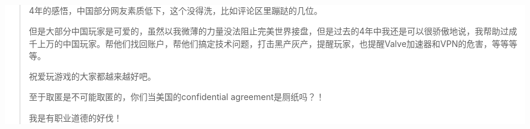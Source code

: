 > 4年的感悟，中国部分网友素质低下，这个没得洗，比如评论区里蹦跶的几位。
>
> 但是大部分中国玩家是可爱的，虽然以我微薄的力量没法阻止完美世界接盘，但是过去的4年中我还是可以很骄傲地说，我帮助过成千上万的中国玩家。帮他们找回账户，帮他们搞定技术问题，打击黑产灰产，提醒玩家，也提醒Valve加速器和VPN的危害，等等等等。
>
> 祝爱玩游戏的大家都越来越好吧。
>
> 至于取匿是不可能取匿的，你们当美国的confidential agreement是厕纸吗？！
>
> 我是有职业道德的好伐！

[^67003]: <https://web.archive.org/web/20210915083215/https://www.zhihu.com/question/398634825/answer/2116167003>










[^54000]: 21世纪经济报道, 《[网络游戏节目禁播 广电总局给出“完美”理由](https://web.archive.org/web/20211016021822/http://tech.sina.com.cn/i/w/2004-04-24/1222354000.shtml)》, 新浪网, 2004-04-24. (参照 2024-05-28).
[^30579]: 《[关于禁止播出电脑网络游戏类节目的通知](https://web.archive.org/web/20080214015905/http://www.sarft.gov.cn/articles/2007/02/27/20070914165147430579.html)》, 中华人民共和国国家广播电影电视总局, 2007-02-27. (参照 2024-05-28).
[^34113]: [京东发布《关于禁售游戏的公告》，动森FIFA等多款作品在列](https://web.archive.org/web/20210903152158/https://www.vgtime.com/topic/1134113.jhtml), vgtime.com.
[^52054]: [京东发布《关于禁售游戏的公告》，共87款游戏禁售](https://web.archive.org/web/20210903152154/http://test.yystv.cn/n/952054), 来自游研社.
[^1t115]: 张群琛, 《[主机游戏不限时，单机游戏缺监管......小玩家们真会钻空子](https://web.archive.org/web/20220903100312/https://news.bjd.com.cn/deep/2021/09/14/173751t115.html)》, 京报网, 2021-09-14. (参照 2024-05-28).
[^5IWnp]: 新闻版面截图：[news-bjwb-00000-20210914-e-022-300.jpg \(1200×1759\)](https://archive.is/5IWnp "https://bjrbdzb.bjd.com.cn/bjwb/mobile/2021/20210914/20210914_022/news-bjwb-00000-20210914-e-022-300.jpg")
[^16419]: Chinese Nintendo, [Multiple gaming news media accounts on Chinese social media 「Weibo」 are redirecting their viewers to their own websites or other social media.…](https://web.archive.org/web/20210916024340/https://twitter.com/chinesenintendo/status/1438107874966716419), X (formerly Twitter), 2021-09-15. (参照 2024-05-28).
[^16419]: Chinese Nintendo, [Multiple gaming news media accounts on Chinese social media 「Weibo」 are redirecting their viewers to their own websites or other social media.…](https://web.archive.org/web/20210916024340/https://twitter.com/chinesenintendo/status/1438107874966716419), X (formerly Twitter), 2021-09-15. (参照 2024-05-28).
[^y58IS]: 杉果游戏官方微博, 「[玩家朋友们，你们可爱的果娘因为某些原因，可能要过一段时间才能跟大家见面了……](https://archive.today/y58IS "https://www.weibo.com/5578017290/KyjbLEBTc")」, 新浪微博, 2021-09-15. (参照 2021-09-15).
[^52562]: 育碧青岛, 「[据说IGN微博已经被禁言了](https://web.archive.org/web/20210915143656/https://www.yystv.cn/n/952562)」, 游研社, 2021-09-15. (参照 2024-05-28).
[^7nuh8]: 杉果游戏官方微博, 「[【复活！】很喜欢奎恩哥的一句话，“误会，误会！”   看来暂时是没事了，感谢各位的关心～](https://archive.is/7nuh8 "https://www.weibo.com/5578017290/KyjMMdSHz")」, 新浪微博, 2021-09-15. (参照 2021-09-15).
[^WZ571]: 新浪游戏, 「[所谓“新浪游戏及微博将不再允许发布无版号游戏的相关资讯”的消息纯属误传……​](http://archive.today/WZ571/image "https://weibo.com/1255795640/KypbE0cq7")」, 新浪微博, 2021-09-16. (参照 2024-05-28).
[^54700]: GameLook, 《[新浪自发加强游戏新闻内容审核，其他游戏媒体该怎么做？](https://web.archive.org/web/20230606205708/http://www.gamelook.com.cn/2021/09/454700)》, 游戏大观 | GameLook.com.cn, 2021-09-17. (参照 2024-05-28).
[^42204]: 《[新浪游戏 - 最新网游,手游,单机游戏资讯,排行,下载](https://web.archive.org/web/20210922042204/https://games.sina.com.cn/)》, 新浪游戏, 2021-09-22. (参照 2024-05-28).
[^75355]: 《[新浪游戏 - 最新网游,手游,单机游戏资讯,排行,下载](https://web.archive.org/web/20210926175355/https://games.sina.com.cn/)》, 新浪游戏, 2021-09-26. (参照 2024-05-28).
[^gs]: <https://gledos.science/wegame-steam.html>
[文化和旅游部文化市场综合执法监督局关于网络游戏市场有关执法工作的通知]: #文化和旅游部文化市场综合执法监督局关于网络游戏市场有关执法工作的通知
